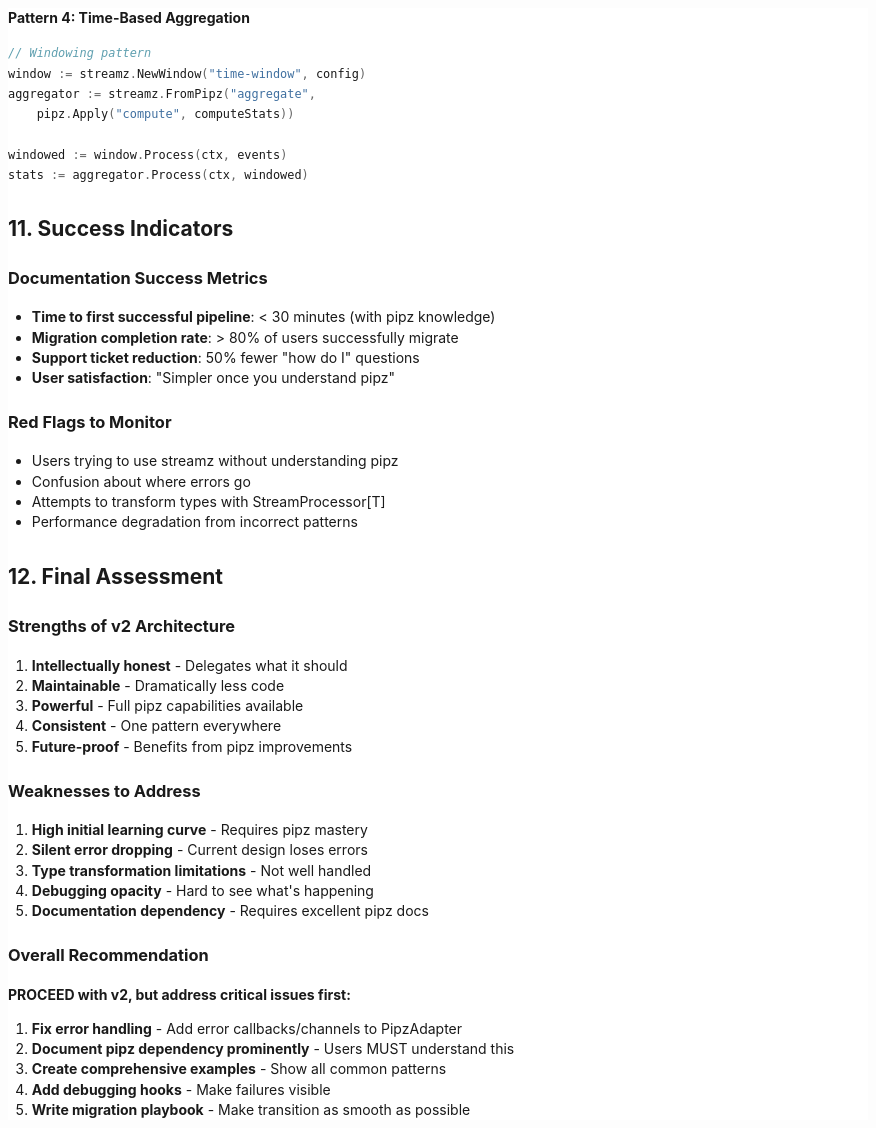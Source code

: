 **Pattern 4: Time-Based Aggregation**
```go
// Windowing pattern
window := streamz.NewWindow("time-window", config)
aggregator := streamz.FromPipz("aggregate",
    pipz.Apply("compute", computeStats))

windowed := window.Process(ctx, events)
stats := aggregator.Process(ctx, windowed)
```

## 11. Success Indicators

### Documentation Success Metrics
- **Time to first successful pipeline**: < 30 minutes (with pipz knowledge)
- **Migration completion rate**: > 80% of users successfully migrate
- **Support ticket reduction**: 50% fewer "how do I" questions
- **User satisfaction**: "Simpler once you understand pipz"

### Red Flags to Monitor
- Users trying to use streamz without understanding pipz
- Confusion about where errors go
- Attempts to transform types with StreamProcessor[T]
- Performance degradation from incorrect patterns

## 12. Final Assessment

### Strengths of v2 Architecture
1. **Intellectually honest** - Delegates what it should
2. **Maintainable** - Dramatically less code
3. **Powerful** - Full pipz capabilities available
4. **Consistent** - One pattern everywhere
5. **Future-proof** - Benefits from pipz improvements

### Weaknesses to Address
1. **High initial learning curve** - Requires pipz mastery
2. **Silent error dropping** - Current design loses errors
3. **Type transformation limitations** - Not well handled
4. **Debugging opacity** - Hard to see what's happening
5. **Documentation dependency** - Requires excellent pipz docs

### Overall Recommendation

**PROCEED with v2, but address critical issues first:**

1. **Fix error handling** - Add error callbacks/channels to PipzAdapter
2. **Document pipz dependency prominently** - Users MUST understand this
3. **Create comprehensive examples** - Show all common patterns
4. **Add debugging hooks** - Make failures visible
5. **Write migration playbook** - Make transition as smooth as possible
